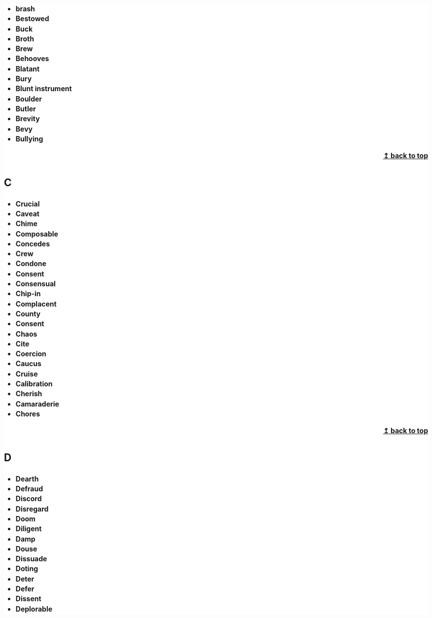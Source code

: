 * **brash**
* **Bestowed**
* **Buck**
* **Broth**
* **Brew**
* **Behooves**
* **Blatant**
* **Bury**
* **Blunt instrument**
* **Boulder**
* **Butler**
* **Brevity**
* **Bevy**
* **Bullying**

<div align="right">
    <b><a href="#">↥ back to top</a></b>
</div>

## C

* **Crucial**
* **Caveat**
* **Chime**
* **Composable**
* **Concedes**
* **Crew**
* **Condone**
* **Consent**
* **Consensual**
* **Chip-in**
* **Complacent**
* **County**
* **Consent**
* **Chaos**
* **Cite**
* **Coercion**
* **Caucus**
* **Cruise**
* **Calibration**
* **Cherish**
* **Camaraderie**
* **Chores**

<div align="right">
    <b><a href="#">↥ back to top</a></b>
</div>

## D

* **Dearth**
* **Defraud**
* **Discord**
* **Disregard**
* **Doom**
* **Diligent**
* **Damp**
* **Douse**
* **Dissuade**
* **Doting**
* **Deter**
* **Defer**
* **Dissent**
* **Deplorable**